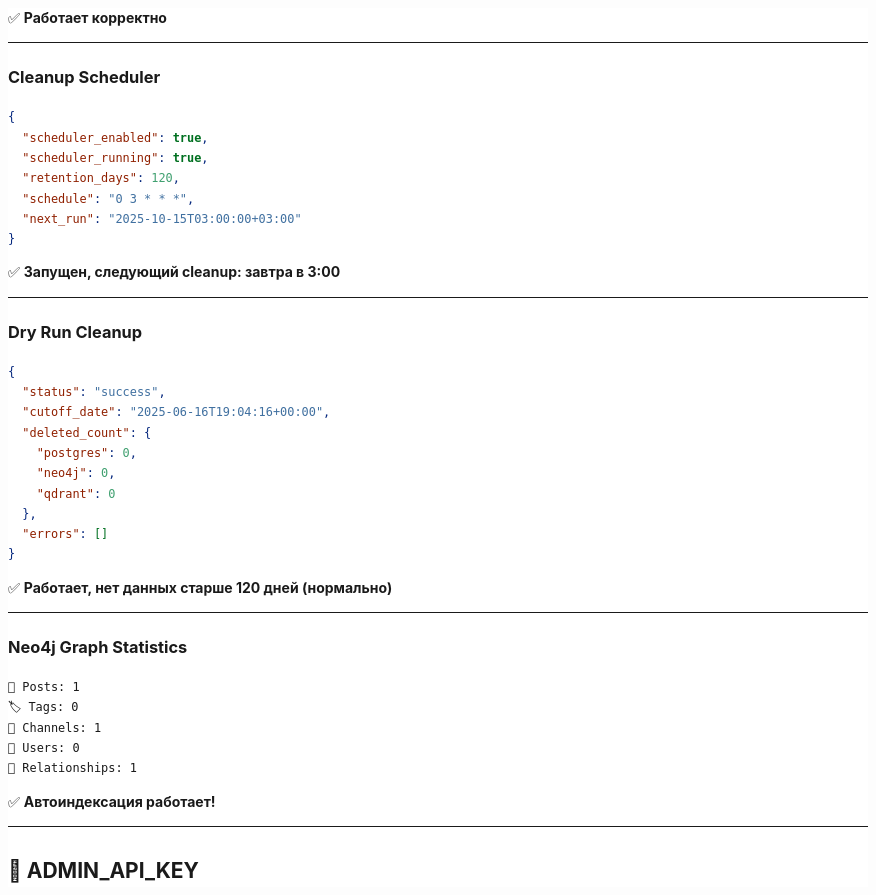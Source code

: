 ✅ **Работает корректно**

---

### Cleanup Scheduler

```json
{
  "scheduler_enabled": true,
  "scheduler_running": true,
  "retention_days": 120,
  "schedule": "0 3 * * *",
  "next_run": "2025-10-15T03:00:00+03:00"
}
```

✅ **Запущен, следующий cleanup: завтра в 3:00**

---

### Dry Run Cleanup

```json
{
  "status": "success",
  "cutoff_date": "2025-06-16T19:04:16+00:00",
  "deleted_count": {
    "postgres": 0,
    "neo4j": 0,
    "qdrant": 0
  },
  "errors": []
}
```

✅ **Работает, нет данных старше 120 дней (нормально)**

---

### Neo4j Graph Statistics

```
📝 Posts: 1
🏷️ Tags: 0
📢 Channels: 1
👤 Users: 0
🔗 Relationships: 1
```

✅ **Автоиндексация работает!**

---

## 🔑 ADMIN_API_KEY
